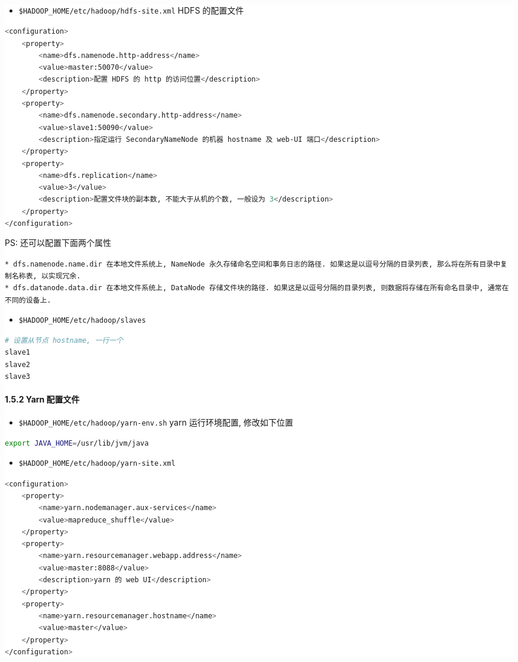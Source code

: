 * `$HADOOP_HOME/etc/hadoop/hdfs-site.xml` HDFS 的配置文件

```bash
<configuration>
    <property>
        <name>dfs.namenode.http-address</name>
        <value>master:50070</value>
        <description>配置 HDFS 的 http 的访问位置</description>
    </property>
    <property>
        <name>dfs.namenode.secondary.http-address</name>
        <value>slave1:50090</value>
        <description>指定运行 SecondaryNameNode 的机器 hostname 及 web-UI 端口</description>
    </property>
    <property>
        <name>dfs.replication</name>
        <value>3</value>
        <description>配置文件块的副本数, 不能大于从机的个数, 一般设为 3</description>
    </property>
</configuration>
```

PS: 还可以配置下面两个属性

    * dfs.namenode.name.dir 在本地文件系统上, NameNode 永久存储命名空间和事务日志的路径. 如果这是以逗号分隔的目录列表, 那么将在所有目录中复制名称表, 以实现冗余.
    * dfs.datanode.data.dir 在本地文件系统上, DataNode 存储文件块的路径. 如果这是以逗号分隔的目录列表, 则数据将存储在所有命名目录中, 通常在不同的设备上.

* `$HADOOP_HOME/etc/hadoop/slaves`

```bash
# 设置从节点 hostname, 一行一个
slave1
slave2
slave3
```

#### 1.5.2 Yarn 配置文件

* `$HADOOP_HOME/etc/hadoop/yarn-env.sh` yarn 运行环境配置, 修改如下位置

```bash
export JAVA_HOME=/usr/lib/jvm/java
```

* `$HADOOP_HOME/etc/hadoop/yarn-site.xml`

```bash
<configuration>
    <property>
        <name>yarn.nodemanager.aux-services</name>
        <value>mapreduce_shuffle</value>
    </property>
    <property>
        <name>yarn.resourcemanager.webapp.address</name>
        <value>master:8088</value>
        <description>yarn 的 web UI</description>
    </property>
    <property>
        <name>yarn.resourcemanager.hostname</name>
        <value>master</value>
    </property>
</configuration>
```
